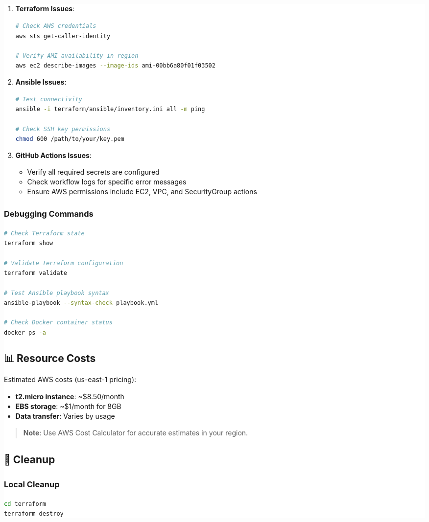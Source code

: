 1. **Terraform Issues**:
   ```bash
   # Check AWS credentials
   aws sts get-caller-identity
   
   # Verify AMI availability in region
   aws ec2 describe-images --image-ids ami-00bb6a80f01f03502
   ```

2. **Ansible Issues**:
   ```bash
   # Test connectivity
   ansible -i terraform/ansible/inventory.ini all -m ping
   
   # Check SSH key permissions
   chmod 600 /path/to/your/key.pem
   ```

3. **GitHub Actions Issues**:
   - Verify all required secrets are configured
   - Check workflow logs for specific error messages
   - Ensure AWS permissions include EC2, VPC, and SecurityGroup actions

### Debugging Commands

```bash
# Check Terraform state
terraform show

# Validate Terraform configuration
terraform validate

# Test Ansible playbook syntax
ansible-playbook --syntax-check playbook.yml

# Check Docker container status
docker ps -a
```

## 📊 Resource Costs

Estimated AWS costs (us-east-1 pricing):
- **t2.micro instance**: ~$8.50/month
- **EBS storage**: ~$1/month for 8GB
- **Data transfer**: Varies by usage

> **Note**: Use AWS Cost Calculator for accurate estimates in your region.

## 🧹 Cleanup

### Local Cleanup
```bash
cd terraform
terraform destroy
```
